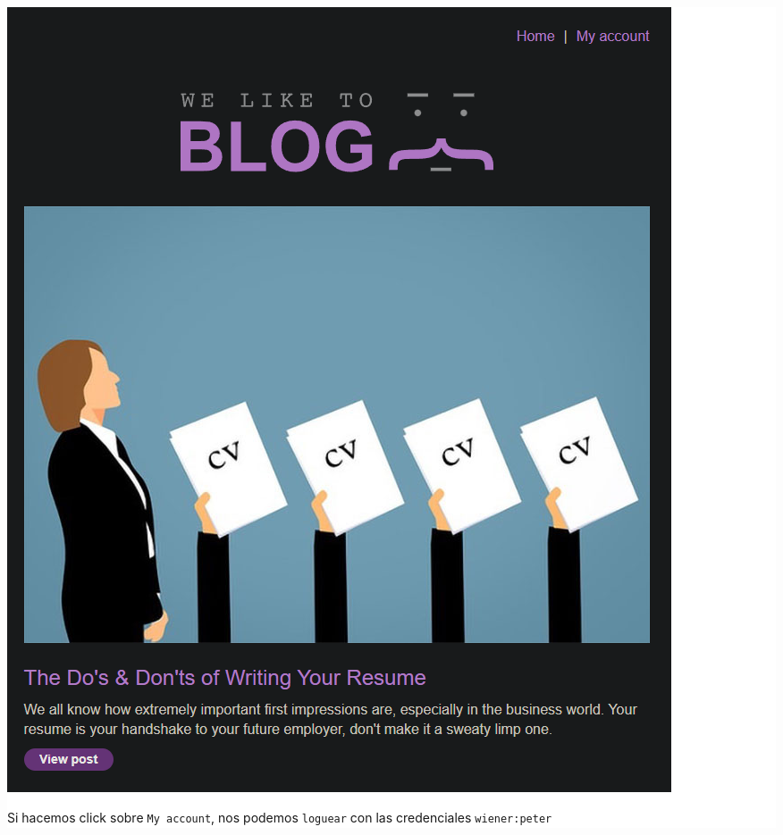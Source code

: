 ![](/assets/img/GraphQL-API-Vulnerabilities-Lab-4/image_1.png)

Si hacemos click sobre `My account`, nos podemos `loguear` con las credenciales `wiener:peter`

